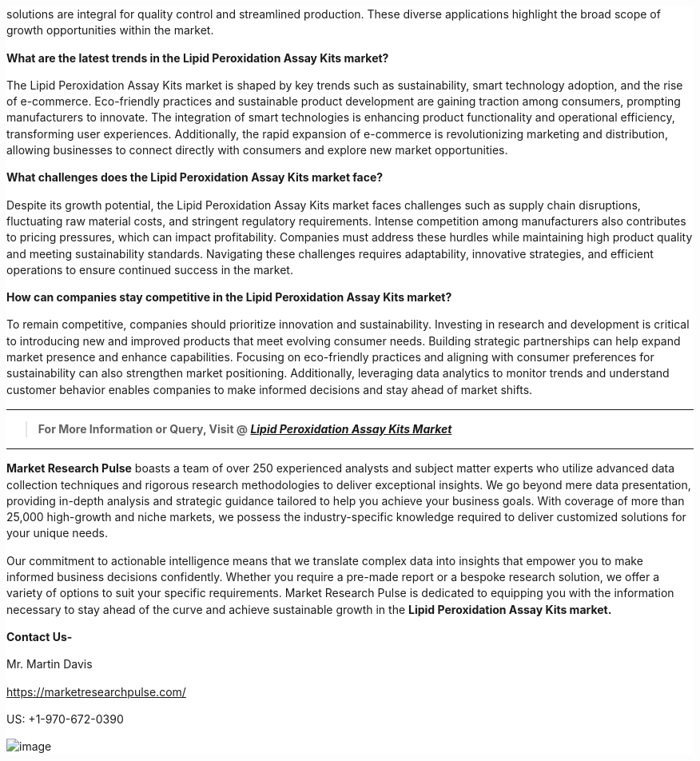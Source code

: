solutions are integral for quality control and streamlined production. These diverse applications highlight the broad scope of growth opportunities within the market.</p><p><strong>What are the latest trends in the Lipid Peroxidation Assay Kits market?</strong></p><p>The Lipid Peroxidation Assay Kits market is shaped by key trends such as sustainability, smart technology adoption, and the rise of e-commerce. Eco-friendly practices and sustainable product development are gaining traction among consumers, prompting manufacturers to innovate. The integration of smart technologies is enhancing product functionality and operational efficiency, transforming user experiences. Additionally, the rapid expansion of e-commerce is revolutionizing marketing and distribution, allowing businesses to connect directly with consumers and explore new market opportunities.</p><p><strong>What challenges does the Lipid Peroxidation Assay Kits market face?</strong></p><p>Despite its growth potential, the Lipid Peroxidation Assay Kits market faces challenges such as supply chain disruptions, fluctuating raw material costs, and stringent regulatory requirements. Intense competition among manufacturers also contributes to pricing pressures, which can impact profitability. Companies must address these hurdles while maintaining high product quality and meeting sustainability standards. Navigating these challenges requires adaptability, innovative strategies, and efficient operations to ensure continued success in the market.</p><p><strong>How can companies stay competitive in the Lipid Peroxidation Assay Kits market?</strong></p><p>To remain competitive, companies should prioritize innovation and sustainability. Investing in research and development is critical to introducing new and improved products that meet evolving consumer needs. Building strategic partnerships can help expand market presence and enhance capabilities. Focusing on eco-friendly practices and aligning with consumer preferences for sustainability can also strengthen market positioning. Additionally, leveraging data analytics to monitor trends and understand customer behavior enables companies to make informed decisions and stay ahead of market shifts.</p><hr /><blockquote><p><strong>For More Information or Query, Visit @&nbsp;<em><a href="https://marketresearchpulse.com/report/148645/lipid-peroxidation-assay-kits-market?utm_source=Linkedin&utm_medium=0119">Lipid Peroxidation Assay Kits Market</a></em></strong></p></blockquote><hr /><p><strong>Market Research Pulse</strong> boasts a team of over 250 experienced analysts and subject matter experts who utilize advanced data collection techniques and rigorous research methodologies to deliver exceptional insights. We go beyond mere data presentation, providing in-depth analysis and strategic guidance tailored to help you achieve your business goals. With coverage of more than 25,000 high-growth and niche markets, we possess the industry-specific knowledge required to deliver customized solutions for your unique needs.</p><p>Our commitment to actionable intelligence means that we translate complex data into insights that empower you to make informed business decisions confidently. Whether you require a pre-made report or a bespoke research solution, we offer a variety of options to suit your specific requirements. Market Research Pulse is dedicated to equipping you with the information necessary to stay ahead of the curve and achieve sustainable growth in the <strong>Lipid Peroxidation Assay Kits market.</strong></p><p><strong>Contact Us-</strong></p><p>Mr. Martin Davis</p><p>https://marketresearchpulse.com/</p><p>US: +1-970-672-0390</p>
![image](https://github.com/user-attachments/assets/2676e799-6734-4d82-8bcc-fa8add5b68d6)
